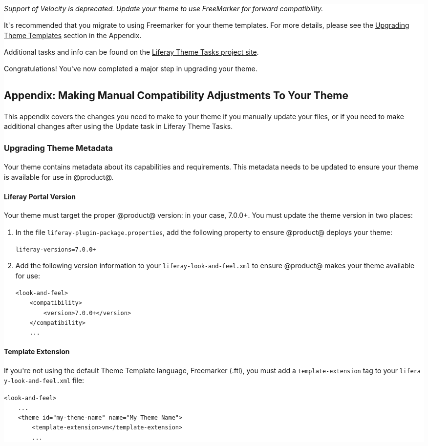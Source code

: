 *Support of Velocity is deprecated. Update your theme to use FreeMarker for 
forward compatibility.*

It's recommended that you migrate to using Freemarker for your theme templates. 
For more details, please see the 
[Upgrading Theme Templates](/develop/tutorials/-/knowledge_base/7-0/upgrading-your-theme-from-6-1-to-7-0#upgrading-theme-templates) 
section in the Appendix.

Additional tasks and info can be found on the 
[Liferay Theme Tasks project site](https://github.com/liferay/liferay-theme-tasks). 

Congratulations! You've now completed a major step in upgrading your theme.

## Appendix: Making Manual Compatibility Adjustments To Your Theme [](id=appendix)

This appendix covers the changes you need to make to your theme if you 
manually update your files, or if you need to make additional changes after 
using the Update task in Liferay Theme Tasks.

### Upgrading Theme Metadata [](id=upgrading-theme-metadata)

Your theme contains metadata about its capabilities and requirements. This 
metadata needs to be updated to ensure your theme is available for use in 
@product@.

#### Liferay Portal Version [](id=liferay-portal-version)

Your theme must target the proper @product@ version: in your case, 7.0.0+.
You must update the theme version in two places:
 
1.  In the file `liferay-plugin-package.properties`, add the following property 
    to ensure @product@ deploys your theme:

        liferay-versions=7.0.0+

2.  Add the following version information to your `liferay-look-and-feel.xml` 
    to ensure @product@ makes your theme available for use:

        <look-and-feel>
            <compatibility>
                <version>7.0.0+</version>
            </compatibility>
            ...

#### Template Extension [](id=template-extension)

If you're not using the default Theme Template language, Freemarker (.ftl), 
you must add a `template-extension` tag to your `liferay-look-and-feel.xml`
file:

    <look-and-feel>
        ...
        <theme id="my-theme-name" name="My Theme Name">
            <template-extension>vm</template-extension>
            ...
